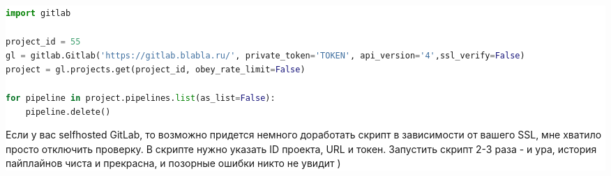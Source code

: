 ```python
import gitlab

project_id = 55
gl = gitlab.Gitlab('https://gitlab.blabla.ru/', private_token='TOKEN', api_version='4',ssl_verify=False)
project = gl.projects.get(project_id, obey_rate_limit=False)

for pipeline in project.pipelines.list(as_list=False):
    pipeline.delete()
```

Если у вас selfhosted GitLab, то возможно придется немного доработать скрипт в зависимости от вашего SSL, мне хватило просто отключить проверку. В скрипте нужно указать ID проекта, URL и токен. Запустить скрипт 2-3 раза - и ура, история пайплайнов чиста и прекрасна, и позорные ошибки никто не увидит )
